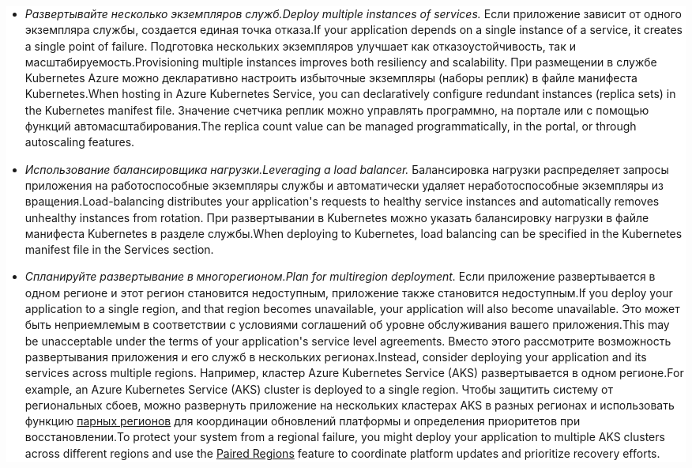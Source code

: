- <span data-ttu-id="00b5b-145">*Развертывайте несколько экземпляров служб.*</span><span class="sxs-lookup"><span data-stu-id="00b5b-145">*Deploy multiple instances of services.*</span></span> <span data-ttu-id="00b5b-146">Если приложение зависит от одного экземпляра службы, создается единая точка отказа.</span><span class="sxs-lookup"><span data-stu-id="00b5b-146">If your application depends on a single instance of a service, it creates a single point of failure.</span></span> <span data-ttu-id="00b5b-147">Подготовка нескольких экземпляров улучшает как отказоустойчивость, так и масштабируемость.</span><span class="sxs-lookup"><span data-stu-id="00b5b-147">Provisioning multiple instances improves both resiliency and scalability.</span></span> <span data-ttu-id="00b5b-148">При размещении в службе Kubernetes Azure можно декларативно настроить избыточные экземпляры (наборы реплик) в файле манифеста Kubernetes.</span><span class="sxs-lookup"><span data-stu-id="00b5b-148">When hosting in Azure Kubernetes Service, you can declaratively configure redundant instances (replica sets) in the Kubernetes manifest file.</span></span> <span data-ttu-id="00b5b-149">Значение счетчика реплик можно управлять программно, на портале или с помощью функций автомасштабирования.</span><span class="sxs-lookup"><span data-stu-id="00b5b-149">The replica count value can be managed programmatically, in the portal, or through autoscaling features.</span></span>

- <span data-ttu-id="00b5b-150">*Использование балансировщика нагрузки.*</span><span class="sxs-lookup"><span data-stu-id="00b5b-150">*Leveraging a load balancer.*</span></span> <span data-ttu-id="00b5b-151">Балансировка нагрузки распределяет запросы приложения на работоспособные экземпляры службы и автоматически удаляет неработоспособные экземпляры из вращения.</span><span class="sxs-lookup"><span data-stu-id="00b5b-151">Load-balancing distributes your application's requests to healthy service instances and automatically removes unhealthy instances from rotation.</span></span> <span data-ttu-id="00b5b-152">При развертывании в Kubernetes можно указать балансировку нагрузки в файле манифеста Kubernetes в разделе службы.</span><span class="sxs-lookup"><span data-stu-id="00b5b-152">When deploying to Kubernetes, load balancing can be specified in the Kubernetes manifest file in the Services section.</span></span>

- <span data-ttu-id="00b5b-153">*Спланируйте развертывание в многорегионом.*</span><span class="sxs-lookup"><span data-stu-id="00b5b-153">*Plan for multiregion deployment.*</span></span> <span data-ttu-id="00b5b-154">Если приложение развертывается в одном регионе и этот регион становится недоступным, приложение также становится недоступным.</span><span class="sxs-lookup"><span data-stu-id="00b5b-154">If you deploy your application to a single region, and that region becomes unavailable, your application will also become unavailable.</span></span> <span data-ttu-id="00b5b-155">Это может быть неприемлемым в соответствии с условиями соглашений об уровне обслуживания вашего приложения.</span><span class="sxs-lookup"><span data-stu-id="00b5b-155">This may be unacceptable under the terms of your application's service level agreements.</span></span> <span data-ttu-id="00b5b-156">Вместо этого рассмотрите возможность развертывания приложения и его служб в нескольких регионах.</span><span class="sxs-lookup"><span data-stu-id="00b5b-156">Instead, consider deploying your application and its services across multiple regions.</span></span> <span data-ttu-id="00b5b-157">Например, кластер Azure Kubernetes Service (AKS) развертывается в одном регионе.</span><span class="sxs-lookup"><span data-stu-id="00b5b-157">For example, an Azure Kubernetes Service (AKS) cluster is deployed to a single region.</span></span> <span data-ttu-id="00b5b-158">Чтобы защитить систему от региональных сбоев, можно развернуть приложение на нескольких кластерах AKS в разных регионах и использовать функцию [парных регионов](https://buildazure.com/2017/01/06/azure-region-pairs-explained/) для координации обновлений платформы и определения приоритетов при восстановлении.</span><span class="sxs-lookup"><span data-stu-id="00b5b-158">To protect your system from a regional failure, you might deploy your application to multiple AKS clusters across different regions and use the [Paired Regions](https://buildazure.com/2017/01/06/azure-region-pairs-explained/) feature to coordinate platform updates and prioritize recovery efforts.</span></span>
